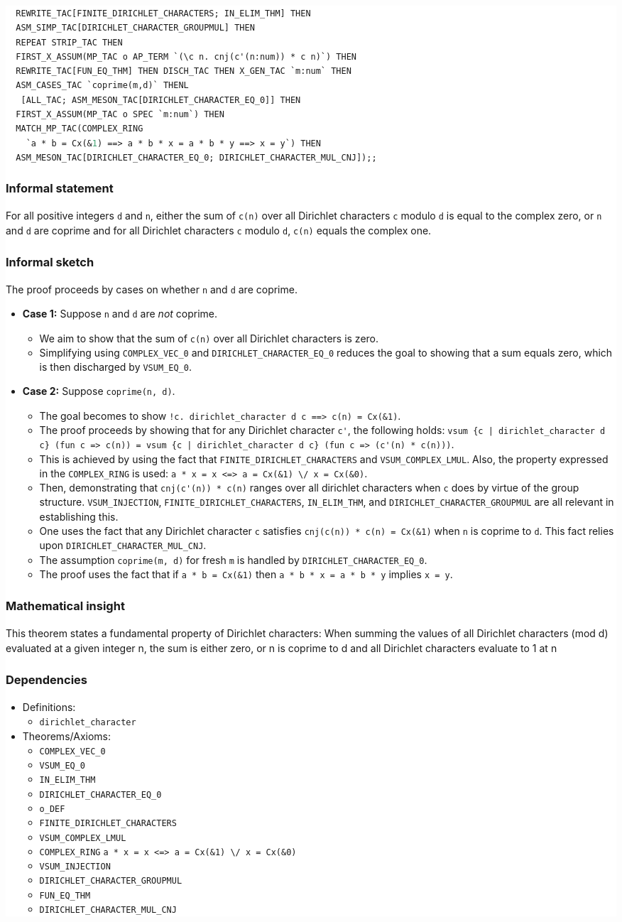 ```ocaml
  REWRITE_TAC[FINITE_DIRICHLET_CHARACTERS; IN_ELIM_THM] THEN
  ASM_SIMP_TAC[DIRICHLET_CHARACTER_GROUPMUL] THEN
  REPEAT STRIP_TAC THEN
  FIRST_X_ASSUM(MP_TAC o AP_TERM `(\c n. cnj(c'(n:num)) * c n)`) THEN
  REWRITE_TAC[FUN_EQ_THM] THEN DISCH_TAC THEN X_GEN_TAC `m:num` THEN
  ASM_CASES_TAC `coprime(m,d)` THENL
   [ALL_TAC; ASM_MESON_TAC[DIRICHLET_CHARACTER_EQ_0]] THEN
  FIRST_X_ASSUM(MP_TAC o SPEC `m:num`) THEN
  MATCH_MP_TAC(COMPLEX_RING
    `a * b = Cx(&1) ==> a * b * x = a * b * y ==> x = y`) THEN
  ASM_MESON_TAC[DIRICHLET_CHARACTER_EQ_0; DIRICHLET_CHARACTER_MUL_CNJ]);;
```

### Informal statement
For all positive integers `d` and `n`, either the sum of `c(n)` over all Dirichlet characters `c` modulo `d` is equal to the complex zero, or `n` and `d` are coprime and for all Dirichlet characters `c` modulo `d`, `c(n)` equals the complex one.

### Informal sketch
The proof proceeds by cases on whether `n` and `d` are coprime.

*   **Case 1:** Suppose `n` and `d` are *not* coprime.
    *   We aim to show that the sum of `c(n)` over all Dirichlet characters is zero.
    *   Simplifying using `COMPLEX_VEC_0` and `DIRICHLET_CHARACTER_EQ_0` reduces the goal to showing that a sum equals zero, which is then discharged by `VSUM_EQ_0`.

*   **Case 2:** Suppose `coprime(n, d)`.
    *   The goal becomes to show `!c. dirichlet_character d c ==> c(n) = Cx(&1)`.
    *   The proof proceeds by showing that for any Dirichlet character `c'`, the following holds: `vsum {c | dirichlet_character d c} (fun c => c(n)) = vsum {c | dirichlet_character d c} (fun c => (c'(n) * c(n)))`.
    *   This is achieved by using the fact that `FINITE_DIRICHLET_CHARACTERS` and `VSUM_COMPLEX_LMUL`. Also, the property expressed in the `COMPLEX_RING` is used: `a * x = x <=> a = Cx(&1) \/ x = Cx(&0)`.
    *   Then, demonstrating that `cnj(c'(n)) * c(n)` ranges over all dirichlet characters when `c` does by virtue of the group structure. `VSUM_INJECTION`, `FINITE_DIRICHLET_CHARACTERS`, `IN_ELIM_THM`, and `DIRICHLET_CHARACTER_GROUPMUL` are all relevant in establishing this.
    *   One uses the fact that any Dirichlet character `c` satisfies `cnj(c(n)) * c(n) = Cx(&1)` when `n` is coprime to `d`. This fact relies upon `DIRICHLET_CHARACTER_MUL_CNJ`.
    *   The assumption `coprime(m, d)` for fresh `m` is handled by `DIRICHLET_CHARACTER_EQ_0`.
    *   The proof uses the fact that if `a * b = Cx(&1)` then `a * b * x = a * b * y` implies `x = y`.

### Mathematical insight
This theorem states a fundamental property of Dirichlet characters: When summing the values of all Dirichlet characters (mod d) evaluated at a given integer n, the sum is either zero, or n is coprime to d and all Dirichlet characters evaluate to 1 at n

### Dependencies
*   Definitions:
    *   `dirichlet_character`
*   Theorems/Axioms:
    *   `COMPLEX_VEC_0`
    *   `VSUM_EQ_0`
    *   `IN_ELIM_THM`
    *   `DIRICHLET_CHARACTER_EQ_0`
    *   `o_DEF`
    *   `FINITE_DIRICHLET_CHARACTERS`
    *   `VSUM_COMPLEX_LMUL`
    *   `COMPLEX_RING` ``a * x = x <=> a = Cx(&1) \/ x = Cx(&0)``
    *   `VSUM_INJECTION`
    *   `DIRICHLET_CHARACTER_GROUPMUL`
    *   `FUN_EQ_THM`
    *   `DIRICHLET_CHARACTER_MUL_CNJ`